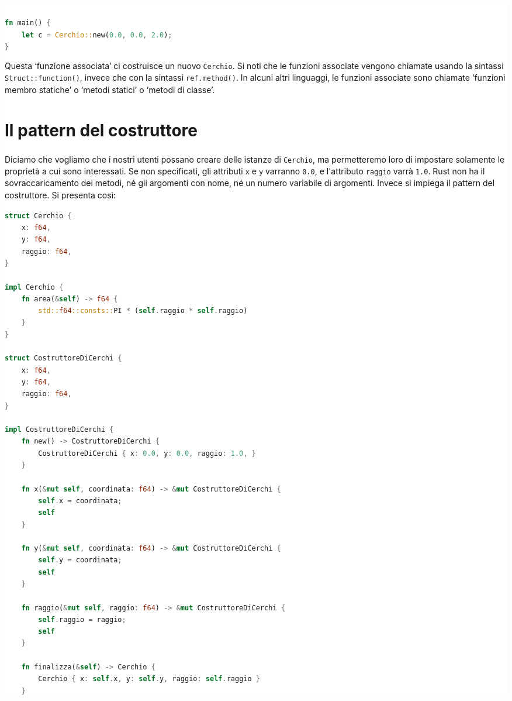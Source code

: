 ```rust

fn main() {
    let c = Cerchio::new(0.0, 0.0, 2.0);
}
```

Questa ‘funzione associata’ ci costruisce un nuovo `Cerchio`. Si noti che
le funzioni associate vengono chiamate usando la sintassi `Struct::function()`,
invece che con la sintassi `ref.method()`. In alcuni altri linguaggi,
le funzioni associate sono chiamate ‘funzioni membro statiche’
o ‘metodi statici’ o ‘metodi di classe’.

# Il pattern del costruttore

Diciamo che vogliamo che i nostri utenti possano creare delle istanze
di `Cerchio`, ma permetteremo loro di impostare solamente le proprietà
a cui sono interessati. Se non specificati, gli attributi `x` e `y` varranno
`0.0`, e l'attributo `raggio` varrà `1.0`. Rust non ha il sovraccaricamento
dei metodi, né gli argomenti con nome, né un numero variabile di argomenti.
Invece si impiega il pattern del costruttore. Si presenta così:

```rust
struct Cerchio {
    x: f64,
    y: f64,
    raggio: f64,
}

impl Cerchio {
    fn area(&self) -> f64 {
        std::f64::consts::PI * (self.raggio * self.raggio)
    }
}

struct CostruttoreDiCerchi {
    x: f64,
    y: f64,
    raggio: f64,
}

impl CostruttoreDiCerchi {
    fn new() -> CostruttoreDiCerchi {
        CostruttoreDiCerchi { x: 0.0, y: 0.0, raggio: 1.0, }
    }

    fn x(&mut self, coordinata: f64) -> &mut CostruttoreDiCerchi {
        self.x = coordinata;
        self
    }

    fn y(&mut self, coordinata: f64) -> &mut CostruttoreDiCerchi {
        self.y = coordinata;
        self
    }

    fn raggio(&mut self, raggio: f64) -> &mut CostruttoreDiCerchi {
        self.raggio = raggio;
        self
    }

    fn finalizza(&self) -> Cerchio {
        Cerchio { x: self.x, y: self.y, raggio: self.raggio }
    }
```